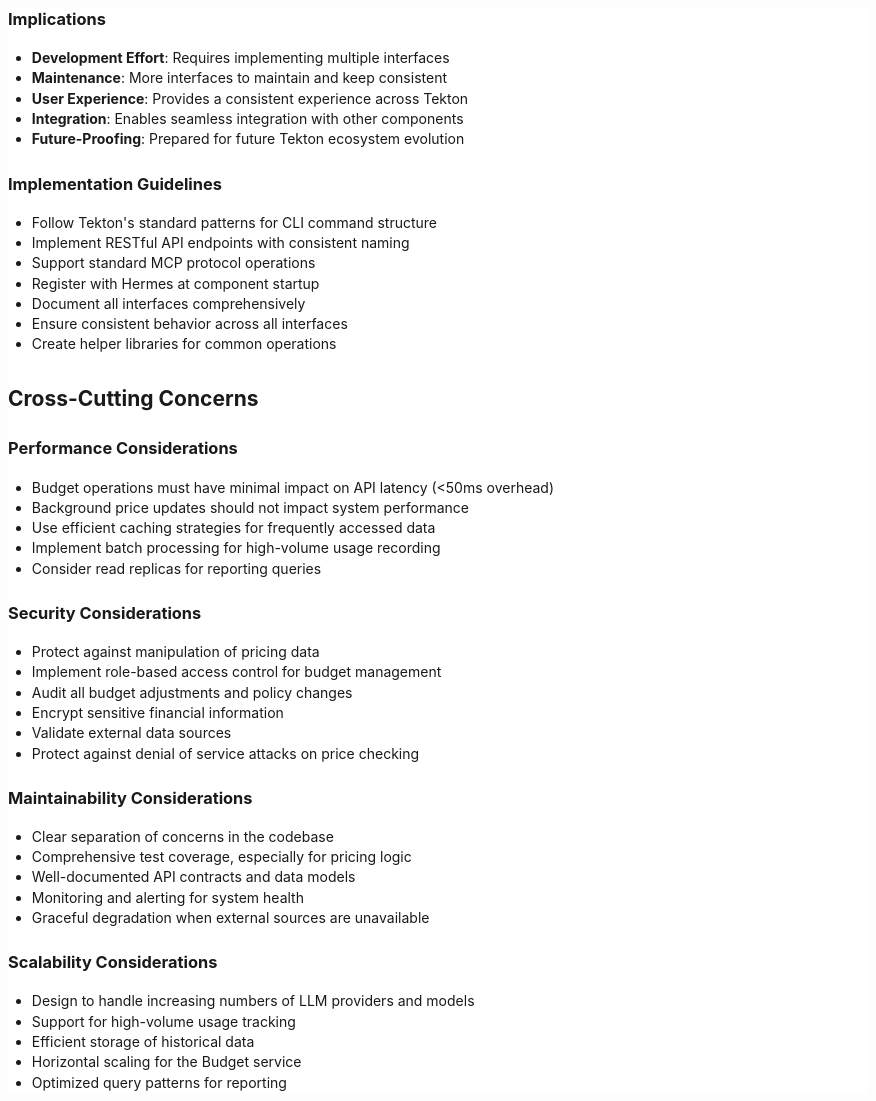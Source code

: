 ### Implications

- **Development Effort**: Requires implementing multiple interfaces
- **Maintenance**: More interfaces to maintain and keep consistent
- **User Experience**: Provides a consistent experience across Tekton
- **Integration**: Enables seamless integration with other components
- **Future-Proofing**: Prepared for future Tekton ecosystem evolution

### Implementation Guidelines

- Follow Tekton's standard patterns for CLI command structure
- Implement RESTful API endpoints with consistent naming
- Support standard MCP protocol operations
- Register with Hermes at component startup
- Document all interfaces comprehensively
- Ensure consistent behavior across all interfaces
- Create helper libraries for common operations

## Cross-Cutting Concerns

### Performance Considerations

- Budget operations must have minimal impact on API latency (<50ms overhead)
- Background price updates should not impact system performance
- Use efficient caching strategies for frequently accessed data
- Implement batch processing for high-volume usage recording
- Consider read replicas for reporting queries

### Security Considerations

- Protect against manipulation of pricing data
- Implement role-based access control for budget management
- Audit all budget adjustments and policy changes
- Encrypt sensitive financial information
- Validate external data sources
- Protect against denial of service attacks on price checking

### Maintainability Considerations

- Clear separation of concerns in the codebase
- Comprehensive test coverage, especially for pricing logic
- Well-documented API contracts and data models
- Monitoring and alerting for system health
- Graceful degradation when external sources are unavailable

### Scalability Considerations

- Design to handle increasing numbers of LLM providers and models
- Support for high-volume usage tracking
- Efficient storage of historical data
- Horizontal scaling for the Budget service
- Optimized query patterns for reporting
